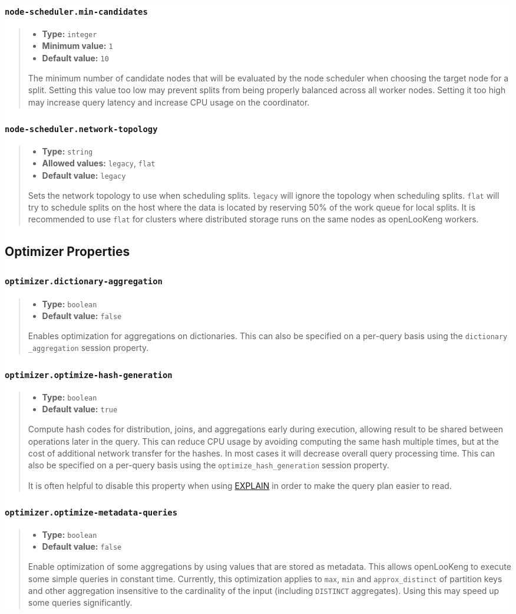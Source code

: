 ### `node-scheduler.min-candidates`

> -   **Type:** `integer`
> -   **Minimum value:** `1`
> -   **Default value:** `10`
>
> The minimum number of candidate nodes that will be evaluated by the node scheduler when choosing the target node for a split. Setting this value too low may prevent splits from being properly balanced across all worker nodes. Setting it too high may increase query latency and increase CPU usage on the coordinator.

### `node-scheduler.network-topology`

> -   **Type:** `string`
> -   **Allowed values:** `legacy`, `flat`
> -   **Default value:** `legacy`
>
> Sets the network topology to use when scheduling splits. `legacy` will ignore the topology when scheduling splits. `flat` will try to schedule splits on the host where the data is located by reserving 50% of the work queue for local splits. It is recommended to use `flat` for clusters where distributed storage runs on the same nodes as openLooKeng workers.

## Optimizer Properties

### `optimizer.dictionary-aggregation`

> -   **Type:** `boolean`
> -   **Default value:** `false`
>
> Enables optimization for aggregations on dictionaries. This can also be specified on a per-query basis using the `dictionary_aggregation` session property.

### `optimizer.optimize-hash-generation`

> -   **Type:** `boolean`
> -   **Default value:** `true`
>
> Compute hash codes for distribution, joins, and aggregations early during execution, allowing result to be shared between operations later in the query. This can reduce CPU usage by avoiding computing the same hash multiple times, but at the cost of additional network transfer for the hashes. In most cases it will decrease overall query processing time. This can also be specified on a per-query basis using the `optimize_hash_generation` session property.
>
>
>
> It is often helpful to disable this property when using [EXPLAIN](../sql/explain.md) in order to make the query plan easier to read.

### `optimizer.optimize-metadata-queries`

> -   **Type:** `boolean`
> -   **Default value:** `false`
>
> Enable optimization of some aggregations by using values that are stored as metadata. This allows openLooKeng to execute some simple queries in constant time. Currently, this optimization applies to `max`, `min` and `approx_distinct` of partition keys and other aggregation insensitive to the cardinality of the input (including `DISTINCT` aggregates). Using this may speed up some queries significantly.
>
>
>